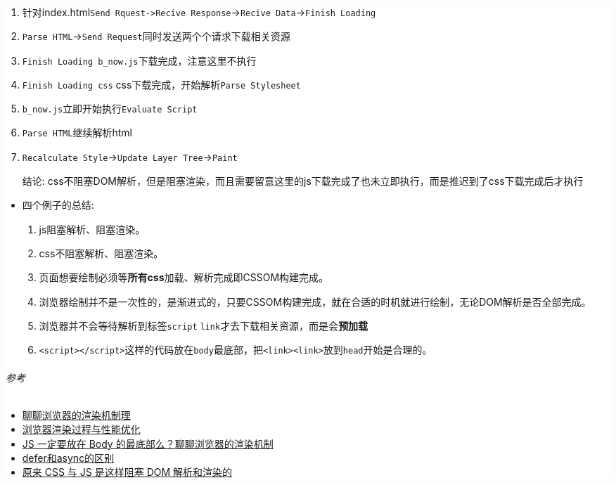 1. 针对index.html`Send Rquest->Recive Response`->`Recive Data`->`Finish Loading`

2. `Parse HTML`->`Send Request`同时发送两个个请求下载相关资源

3. `Finish Loading b_now.js`下载完成，注意这里不执行

4. `Finish Loading css` css下载完成，开始解析`Parse Stylesheet`

5. `b_now.js`立即开始执行`Evaluate Script`

6. `Parse HTML`继续解析html

8. `Recalculate Style`->`Update Layer Tree`->`Paint`

   结论: css不阻塞DOM解析，但是阻塞渲染，而且需要留意这里的js下载完成了也未立即执行，而是推迟到了css下载完成后才执行


* 四个例子的总结:

  1. js阻塞解析、阻塞渲染。

  2. css不阻塞解析、阻塞渲染。

  3. 页面想要绘制必须等**所有css**加载、解析完成即CSSOM构建完成。

  4. 浏览器绘制并不是一次性的，是渐进式的，只要CSSOM构建完成，就在合适的时机就进行绘制，无论DOM解析是否全部完成。

  5. 浏览器并不会等待解析到标签`script` `link`才去下载相关资源，而是会**预加载**

  6. `<script></script>`这样的代码放在`body`最底部，把`<link><link>`放到`head`开始是合理的。


###### 参考
* [聊聊浏览器的渲染机制理](https://segmentfault.com/a/1190000007766425#articleHeader2)
* [浏览器渲染过程与性能优化](https://sylvanassun.github.io/2017/10/03/2017-10-03-BrowserCriticalRenderingPath/)
* [JS 一定要放在 Body 的最底部么？聊聊浏览器的渲染机制](https://segmentfault.com/a/1190000004292479)
* [defer和async的区别](https://segmentfault.com/q/1010000000640869)
* [原来 CSS 与 JS 是这样阻塞 DOM 解析和渲染的](https://juejin.im/post/59c60691518825396f4f71a1)
